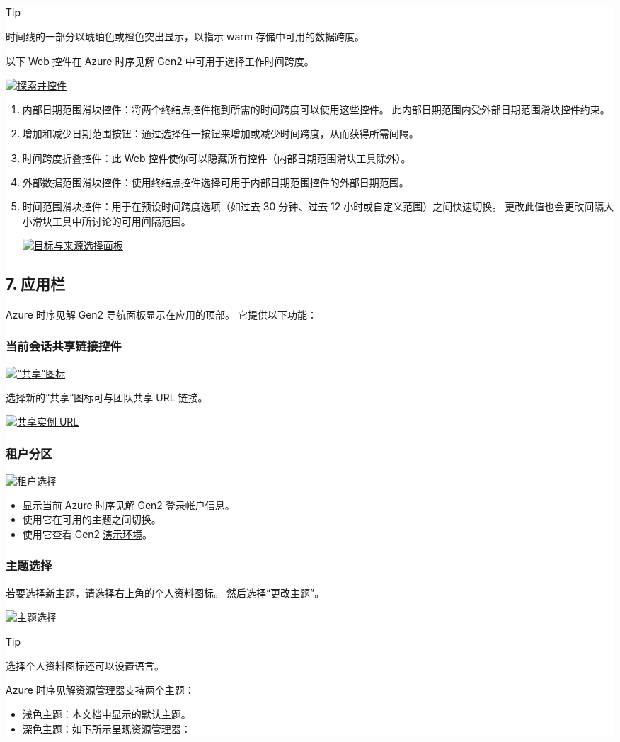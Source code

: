 > [!TIP]
> 时间线的一部分以琥珀色或橙色突出显示，以指示 warm 存储中可用的数据跨度。

以下 Web 控件在 Azure 时序见解 Gen2 中可用于选择工作时间跨度。

  [![探索井控件](media/v2-update-explorer/exploration-well-control.png)](media/v2-update-explorer/exploration-well-control.png#lightbox)

1. 内部日期范围滑块控件：将两个终结点控件拖到所需的时间跨度可以使用这些控件。 此内部日期范围内受外部日期范围滑块控件约束。

1. 增加和减少日期范围按钮：通过选择任一按钮来增加或减少时间跨度，从而获得所需间隔。

1. 时间跨度折叠控件：此 Web 控件使你可以隐藏所有控件（内部日期范围滑块工具除外）。

1. 外部数据范围滑块控件：使用终结点控件选择可用于内部日期范围控件的外部日期范围。

1. 时间范围滑块控件：用于在预设时间跨度选项（如过去 30 分钟、过去 12 小时或自定义范围）之间快速切换。 更改此值也会更改间隔大小滑块工具中所讨论的可用间隔范围。

   [![目标与来源选择面板](media/v2-update-explorer/to-and-from-element.png)](media/v2-update-explorer/to-and-from-element.png#lightbox)

## <a name="7-app-bar"></a>7. 应用栏

Azure 时序见解 Gen2 导航面板显示在应用的顶部。 它提供以下功能：

### <a name="current-session-share-link-control"></a>当前会话共享链接控件

  [![“共享”图标](media/v2-update-explorer/tsi-preview-explorer-share-icon.png)](media/v2-update-explorer/tsi-preview-explorer-share-icon.png#lightbox)

选择新的“共享”图标可与团队共享 URL 链接。

  [![共享实例 URL](media/v2-update-explorer/tsi-preview-explorer-share-your-view.png)](media/v2-update-explorer/tsi-preview-explorer-share-your-view.png#lightbox)

### <a name="tenant-section"></a>租户分区

  [![租户选择](media/v2-update-explorer/tsi-preview-explorer-tenant-selection.png)](media/v2-update-explorer/tsi-preview-explorer-tenant-selection.png#lightbox)

* 显示当前 Azure 时序见解 Gen2 登录帐户信息。
* 使用它在可用的主题之间切换。
* 使用它查看 Gen2 [演示环境](https://insights.timeseries.azure.com/preview/demo)。

### <a name="theme-selection"></a>主题选择

若要选择新主题，请选择右上角的个人资料图标。 然后选择“更改主题”。

  [![主题选择](media/v2-update-explorer/tsi-preview-theme-selection.png)](media/v2-update-explorer/tsi-preview-theme-selection.png#lightbox)

> [!TIP]
> 选择个人资料图标还可以设置语言。

Azure 时序见解资源管理器支持两个主题：

* 浅色主题：本文档中显示的默认主题。
* 深色主题：如下所示呈现资源管理器：
